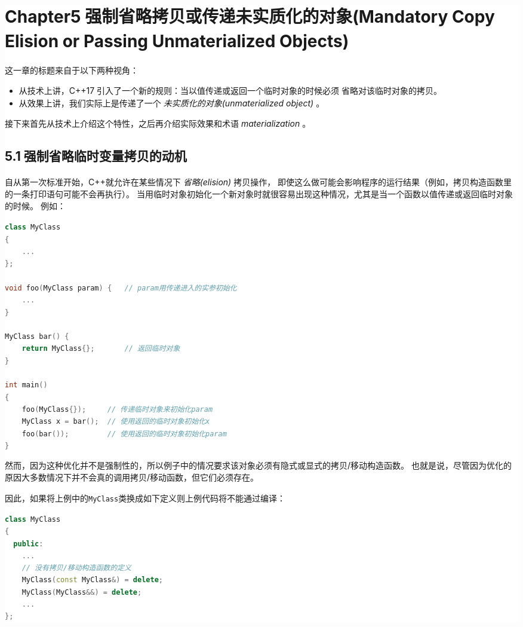 # Chapter5 强制省略拷贝或传递未实质化的对象(Mandatory Copy Elision or Passing Unmaterialized Objects)

这一章的标题来自于以下两种视角：

- 从技术上讲，C++17 引入了一个新的规则：当以值传递或返回一个临时对象的时候必须
  省略对该临时对象的拷贝。
- 从效果上讲，我们实际上是传递了一个 _未实质化的对象(unmaterialized object)_ 。

接下来首先从技术上介绍这个特性，之后再介绍实际效果和术语 _materialization_ 。

## 5.1 强制省略临时变量拷贝的动机

自从第一次标准开始，C++就允许在某些情况下 _省略(elision)_ 拷贝操作，
即使这么做可能会影响程序的运行结果（例如，拷贝构造函数里的一条打印语句可能不会再执行）。
当用临时对象初始化一个新对象时就很容易出现这种情况，尤其是当一个函数以值传递或返回临时对象的时候。
例如：

```cpp
class MyClass
{
    ...
};

void foo(MyClass param) {   // param用传递进入的实参初始化
    ...
}

MyClass bar() {
    return MyClass{};       // 返回临时对象
}

int main()
{
    foo(MyClass{});     // 传递临时对象来初始化param
    MyClass x = bar();  // 使用返回的临时对象初始化x
    foo(bar());         // 使用返回的临时对象初始化param
}
```

然而，因为这种优化并不是强制性的，所以例子中的情况要求该对象必须有隐式或显式的拷贝/移动构造函数。
也就是说，尽管因为优化的原因大多数情况下并不会真的调用拷贝/移动函数，但它们必须存在。

因此，如果将上例中的`MyClass`类换成如下定义则上例代码将不能通过编译：

```cpp
class MyClass
{
  public:
    ...
    // 没有拷贝/移动构造函数的定义
    MyClass(const MyClass&) = delete;
    MyClass(MyClass&&) = delete;
    ...
};
```
